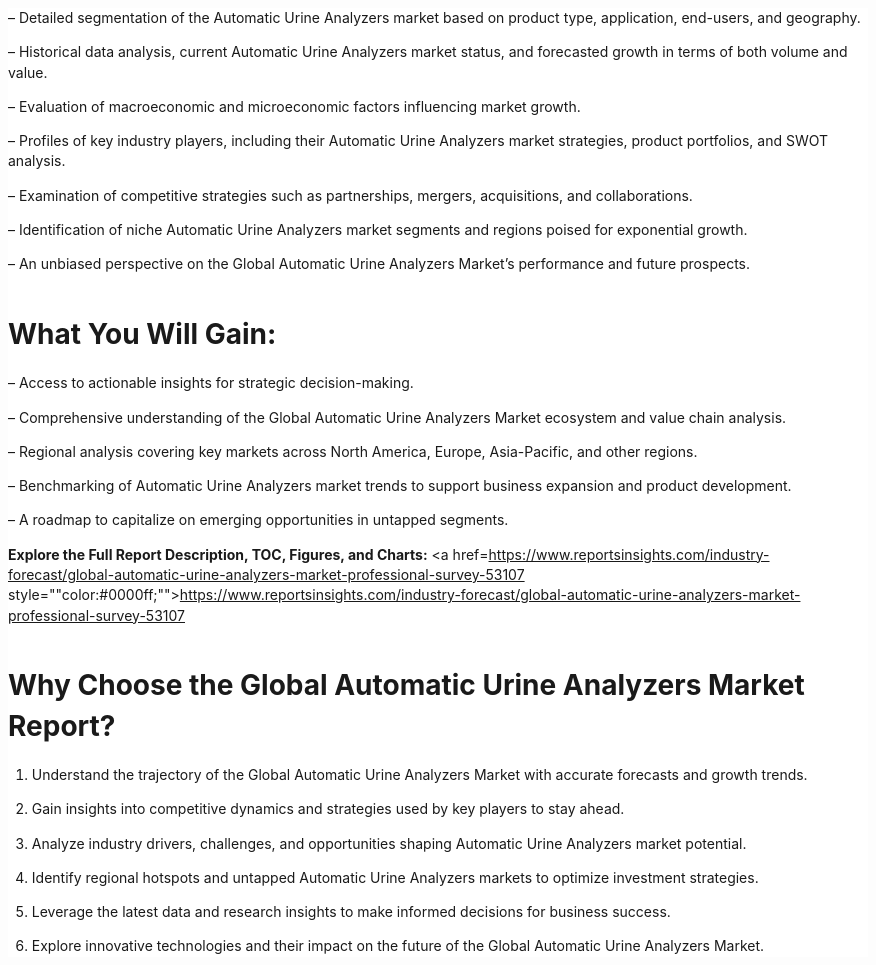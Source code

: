 – Detailed segmentation of the Automatic Urine Analyzers market based on product type, application, end-users, and geography.

– Historical data analysis, current Automatic Urine Analyzers market status, and forecasted growth in terms of both volume and value.

– Evaluation of macroeconomic and microeconomic factors influencing market growth.

– Profiles of key industry players, including their Automatic Urine Analyzers market strategies, product portfolios, and SWOT analysis.

– Examination of competitive strategies such as partnerships, mergers, acquisitions, and collaborations.

– Identification of niche Automatic Urine Analyzers market segments and regions poised for exponential growth.

– An unbiased perspective on the Global Automatic Urine Analyzers Market’s performance and future prospects.

# <strong>What You Will Gain:</strong>

– Access to actionable insights for strategic decision-making.

– Comprehensive understanding of the Global Automatic Urine Analyzers Market ecosystem and value chain analysis.

– Regional analysis covering key markets across North America, Europe, Asia-Pacific, and other regions.

– Benchmarking of Automatic Urine Analyzers market trends to support business expansion and product development.

– A roadmap to capitalize on emerging opportunities in untapped segments.

<strong>Explore the Full Report Description, TOC, Figures, and Charts:</strong>
<a href=https://www.reportsinsights.com/industry-forecast/global-automatic-urine-analyzers-market-professional-survey-53107 style=""color:#0000ff;"">https://www.reportsinsights.com/industry-forecast/global-automatic-urine-analyzers-market-professional-survey-53107</a>

# <strong>Why Choose the Global Automatic Urine Analyzers Market Report?</strong>

1. Understand the trajectory of the Global Automatic Urine Analyzers Market with accurate forecasts and growth trends.

2. Gain insights into competitive dynamics and strategies used by key players to stay ahead.

3. Analyze industry drivers, challenges, and opportunities shaping Automatic Urine Analyzers market potential.

4. Identify regional hotspots and untapped Automatic Urine Analyzers markets to optimize investment strategies.

5. Leverage the latest data and research insights to make informed decisions for business success.

6. Explore innovative technologies and their impact on the future of the Global Automatic Urine Analyzers Market.
